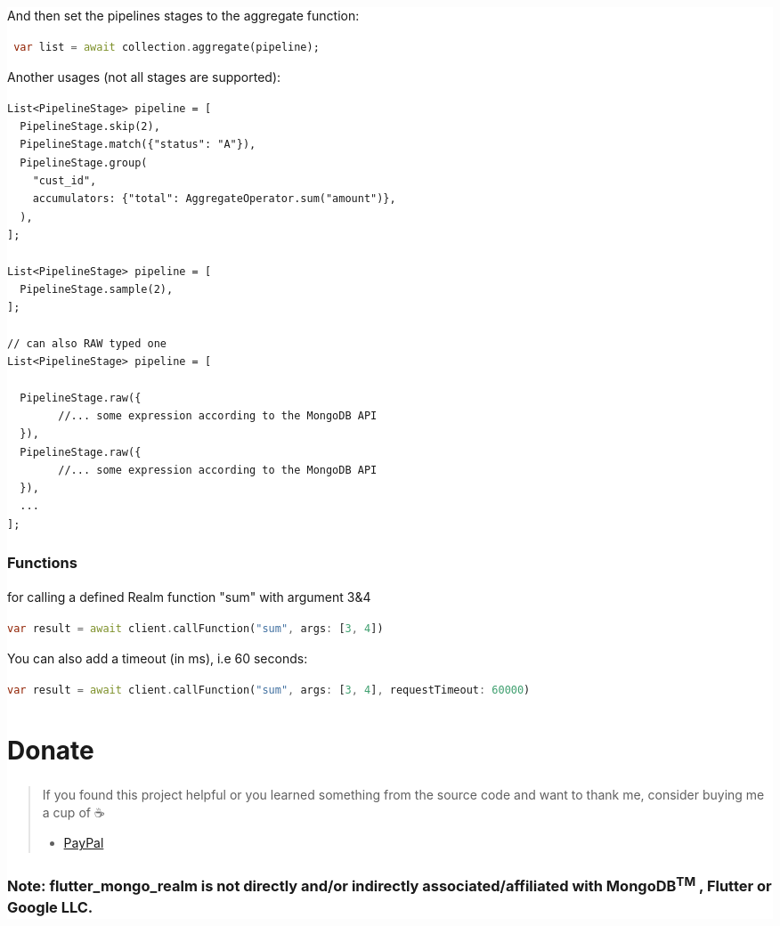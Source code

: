 And then set the pipelines stages to the aggregate function:

```dart
 var list = await collection.aggregate(pipeline);
```

Another usages (not all stages are supported):

```
List<PipelineStage> pipeline = [
  PipelineStage.skip(2),
  PipelineStage.match({"status": "A"}),
  PipelineStage.group(
    "cust_id",
    accumulators: {"total": AggregateOperator.sum("amount")},
  ),
];

List<PipelineStage> pipeline = [
  PipelineStage.sample(2),
];

// can also RAW typed one
List<PipelineStage> pipeline = [

  PipelineStage.raw({
        //... some expression according to the MongoDB API
  }),
  PipelineStage.raw({
        //... some expression according to the MongoDB API
  }),
  ...
];
```

### Functions

for calling a defined Realm function "sum" with argument 3&4

```dart
var result = await client.callFunction("sum", args: [3, 4])
```

You can also add a timeout (in ms), i.e 60 seconds:

```dart
var result = await client.callFunction("sum", args: [3, 4], requestTimeout: 60000)
```

# Donate

> If you found this project helpful or you learned something from the source code and want to thank me, consider buying me a cup of :coffee:
>
> -   [PayPal](https://www.paypal.me/kfiross/)

### Note: flutter_mongo_realm is not directly and/or indirectly associated/affiliated with MongoDB<sup>TM</sup> , Flutter or Google LLC.
